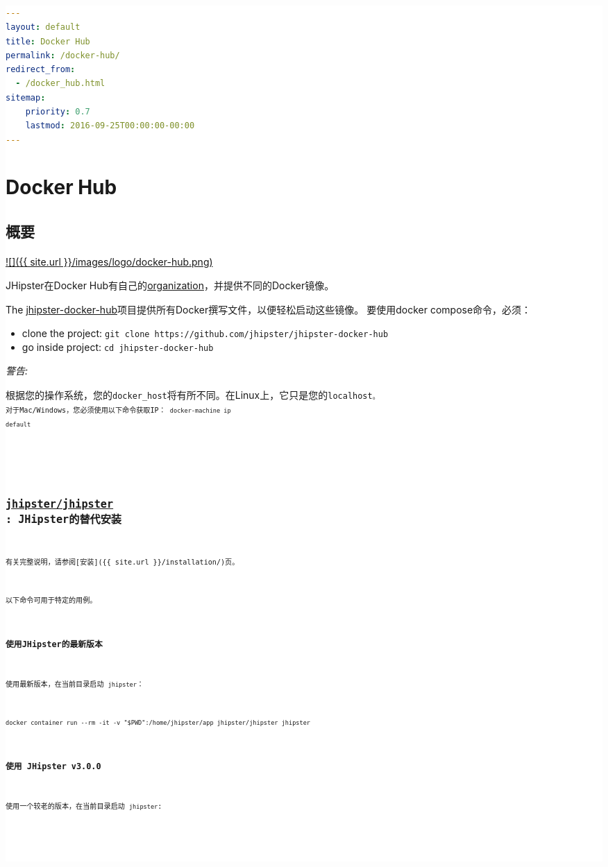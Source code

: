 ```yaml
---
layout: default
title: Docker Hub
permalink: /docker-hub/
redirect_from:
  - /docker_hub.html
sitemap:
    priority: 0.7
    lastmod: 2016-09-25T00:00:00-00:00
---
```


# <i class="fa fa-cloud-upload"></i> Docker Hub

## 概要

[![]({{ site.url }}/images/logo/docker-hub.png)](https://hub.docker.com/u/jhipster/)

JHipster在Docker Hub有自己的[organization]，并提供不同的Docker镜像。


The [jhipster-docker-hub]项目提供所有Docker撰写文件，以便轻松启动这些镜像。
要使用docker compose命令，必须：

- clone the project: `git clone https://github.com/jhipster/jhipster-docker-hub`
- go inside project: `cd jhipster-docker-hub`


<div class="alert alert-warning"><i>警告: </i>

根据您的操作系统，您的<code>docker_host</code>将有所不同。在Linux上，它只是您的<code>localhost<code>。
对于Mac/Windows，您必须使用以下命令获取IP： <code>docker-machine ip default</code>

</div>


## [jhipster/jhipster](https://hub.docker.com/r/jhipster/jhipster) : JHipster的替代安装

有关完整说明，请参阅[安装]({{ site.url }}/installation/)页。

以下命令可用于特定的用例。

### 使用JHipster的最新版本

使用最新版本，在当前目录启动 `jhipster`：

```
docker container run --rm -it -v "$PWD":/home/jhipster/app jhipster/jhipster jhipster
```

### 使用 JHipster v3.0.0

使用一个较老的版本，在当前目录启动 `jhipster`:


[organization]: https://hub.docker.com/u/jhipster/
[jhipster-docker-hub]: https://github.com/jhipster/jhipster-docker-hub